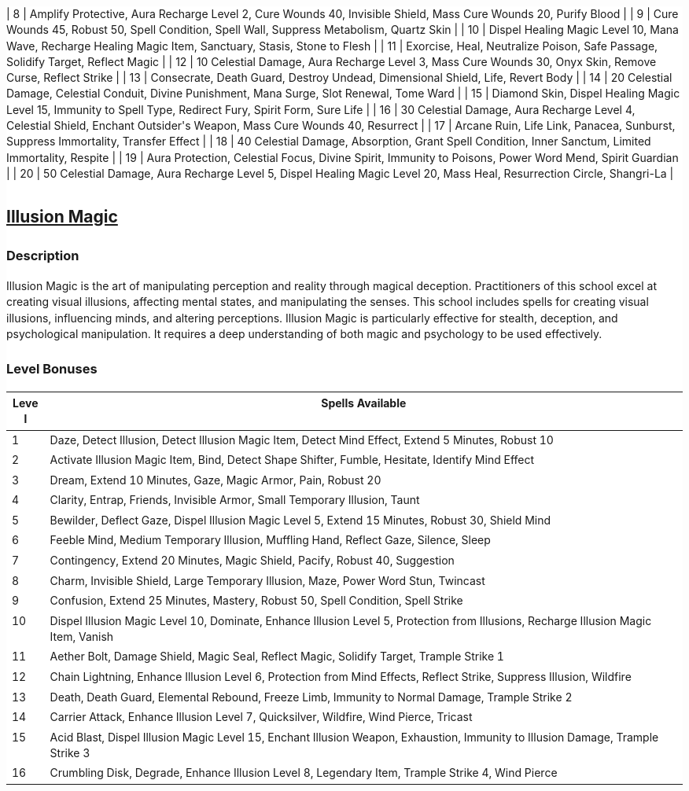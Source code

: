 | 8 | Amplify Protective, Aura Recharge Level 2, Cure Wounds 40, Invisible Shield, Mass Cure Wounds 20, Purify Blood |
| 9 | Cure Wounds 45, Robust 50, Spell Condition, Spell Wall, Suppress Metabolism, Quartz Skin |
| 10 | Dispel Healing Magic Level 10, Mana Wave, Recharge Healing Magic Item, Sanctuary, Stasis, Stone to Flesh |
| 11 | Exorcise, Heal, Neutralize Poison, Safe Passage, Solidify Target, Reflect Magic |
| 12 | 10 Celestial Damage, Aura Recharge Level 3, Mass Cure Wounds 30, Onyx Skin, Remove Curse, Reflect Strike |
| 13 | Consecrate, Death Guard, Destroy Undead, Dimensional Shield, Life, Revert Body |
| 14 | 20 Celestial Damage, Celestial Conduit, Divine Punishment, Mana Surge, Slot Renewal, Tome Ward |
| 15 | Diamond Skin, Dispel Healing Magic Level 15, Immunity to Spell Type, Redirect Fury, Spirit Form, Sure Life |
| 16 | 30 Celestial Damage, Aura Recharge Level 4, Celestial Shield, Enchant Outsider's Weapon, Mass Cure Wounds 40, Resurrect |
| 17 | Arcane Ruin, Life Link, Panacea, Sunburst, Suppress Immortality, Transfer Effect |
| 18 | 40 Celestial Damage, Absorption, Grant Spell Condition, Inner Sanctum, Limited Immortality, Respite |
| 19 | Aura Protection, Celestial Focus, Divine Spirit, Immunity to Poisons, Power Word Mend, Spirit Guardian |
| 20 | 50 Celestial Damage, Aura Recharge Level 5, Dispel Healing Magic Level 20, Mass Heal, Resurrection Circle, Shangri-La |

## [Illusion Magic](16-spells/illusion_magic.md)

### Description
Illusion Magic is the art of manipulating perception and reality through magical deception. Practitioners of this school excel at creating visual illusions, affecting mental states, and manipulating the senses. This school includes spells for creating visual illusions, influencing minds, and altering perceptions. Illusion Magic is particularly effective for stealth, deception, and psychological manipulation. It requires a deep understanding of both magic and psychology to be used effectively.

### Level Bonuses

| Level | Spells Available |
|-------|------------------|
| 1 | Daze, Detect Illusion, Detect Illusion Magic Item, Detect Mind Effect, Extend 5 Minutes, Robust 10 |
| 2 | Activate Illusion Magic Item, Bind, Detect Shape Shifter, Fumble, Hesitate, Identify Mind Effect |
| 3 | Dream, Extend 10 Minutes, Gaze, Magic Armor, Pain, Robust 20 |
| 4 | Clarity, Entrap, Friends, Invisible Armor, Small Temporary Illusion, Taunt |
| 5 | Bewilder, Deflect Gaze, Dispel Illusion Magic Level 5, Extend 15 Minutes, Robust 30, Shield Mind |
| 6 | Feeble Mind, Medium Temporary Illusion, Muffling Hand, Reflect Gaze, Silence, Sleep |
| 7 | Contingency, Extend 20 Minutes, Magic Shield, Pacify, Robust 40, Suggestion |
| 8 | Charm, Invisible Shield, Large Temporary Illusion, Maze, Power Word Stun, Twincast |
| 9 | Confusion, Extend 25 Minutes, Mastery, Robust 50, Spell Condition, Spell Strike |
| 10 | Dispel Illusion Magic Level 10, Dominate, Enhance Illusion Level 5, Protection from Illusions, Recharge Illusion Magic Item, Vanish |
| 11 | Aether Bolt, Damage Shield, Magic Seal, Reflect Magic, Solidify Target, Trample Strike 1 |
| 12 | Chain Lightning, Enhance Illusion Level 6, Protection from Mind Effects, Reflect Strike, Suppress Illusion, Wildfire |
| 13 | Death, Death Guard, Elemental Rebound, Freeze Limb, Immunity to Normal Damage, Trample Strike 2 |
| 14 | Carrier Attack, Enhance Illusion Level 7, Quicksilver, Wildfire, Wind Pierce, Tricast |
| 15 | Acid Blast, Dispel Illusion Magic Level 15, Enchant Illusion Weapon, Exhaustion, Immunity to Illusion Damage, Trample Strike 3 |
| 16 | Crumbling Disk, Degrade, Enhance Illusion Level 8, Legendary Item, Trample Strike 4, Wind Pierce |